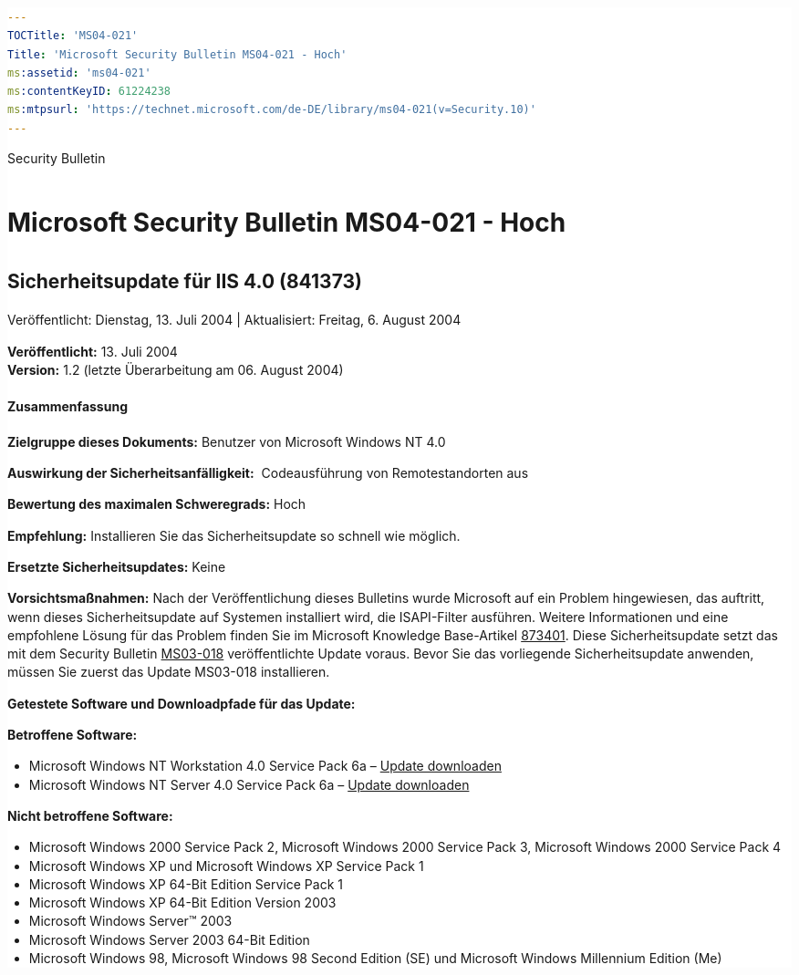 ```yaml
---
TOCTitle: 'MS04-021'
Title: 'Microsoft Security Bulletin MS04-021 - Hoch'
ms:assetid: 'ms04-021'
ms:contentKeyID: 61224238
ms:mtpsurl: 'https://technet.microsoft.com/de-DE/library/ms04-021(v=Security.10)'
---
```


Security Bulletin

Microsoft Security Bulletin MS04-021 - Hoch
===========================================

Sicherheitsupdate für IIS 4.0 (841373)
--------------------------------------

Veröffentlicht: Dienstag, 13. Juli 2004 | Aktualisiert: Freitag, 6. August 2004

**Veröffentlicht:** 13. Juli 2004  
**Version:** 1.2 (letzte Überarbeitung am 06. August 2004)

#### Zusammenfassung

**Zielgruppe dieses Dokuments:** Benutzer von Microsoft Windows NT 4.0

**Auswirkung der Sicherheitsanfälligkeit:**  Codeausführung von Remotestandorten aus

**Bewertung des maximalen Schweregrads:** Hoch

**Empfehlung:** Installieren Sie das Sicherheitsupdate so schnell wie möglich.

**Ersetzte Sicherheitsupdates:** Keine

**Vorsichtsmaßnahmen:** Nach der Veröffentlichung dieses Bulletins wurde Microsoft auf ein Problem hingewiesen, das auftritt, wenn dieses Sicherheitsupdate auf Systemen installiert wird, die ISAPI-Filter ausführen. Weitere Informationen und eine empfohlene Lösung für das Problem finden Sie im Microsoft Knowledge Base-Artikel [873401](http://support.microsoft.com/default.aspx?scid=kb;de;873401).
Diese Sicherheitsupdate setzt das mit dem Security Bulletin [MS03-018](http://www.microsoft.com/germany/technet/sicherheit/bulletins/ms03-018.mspx) veröffentlichte Update voraus. Bevor Sie das vorliegende Sicherheitsupdate anwenden, müssen Sie zuerst das Update MS03-018 installieren.

**Getestete Software und Downloadpfade für das Update:**

**Betroffene Software:**

-   Microsoft Windows NT Workstation 4.0 Service Pack 6a – [Update downloaden](https://www.microsoft.com/download/details.aspx?familyid=3a2b38c5-fa73-49ec-9eef-06fe8d6495c0&displaylang=de)
-   Microsoft Windows NT Server 4.0 Service Pack 6a – [Update downloaden](https://www.microsoft.com/download/details.aspx?familyid=3a2b38c5-fa73-49ec-9eef-06fe8d6495c0&displaylang=de)

**Nicht betroffene Software:**

-   Microsoft Windows 2000 Service Pack 2, Microsoft Windows 2000 Service Pack 3, Microsoft Windows 2000 Service Pack 4
-   Microsoft Windows XP und Microsoft Windows XP Service Pack 1
-   Microsoft Windows XP 64-Bit Edition Service Pack 1
-   Microsoft Windows XP 64-Bit Edition Version 2003
-   Microsoft Windows Server™ 2003
-   Microsoft Windows Server 2003 64-Bit Edition
-   Microsoft Windows 98, Microsoft Windows 98 Second Edition (SE) und Microsoft Windows Millennium Edition (Me)
